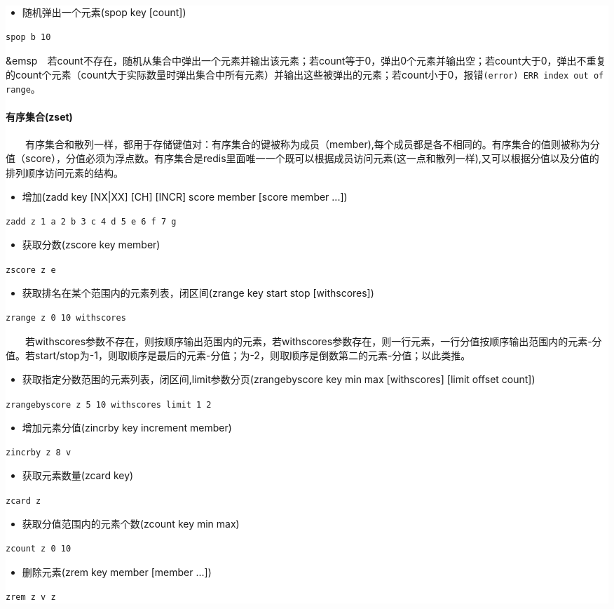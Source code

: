 - 随机弹出一个元素(spop key [count])

```bash
spop b 10
```

&emsp&emsp;若count不存在，随机从集合中弹出一个元素并输出该元素；若count等于0，弹出0个元素并输出空；若count大于0，弹出不重复的count个元素（count大于实际数量时弹出集合中所有元素）并输出这些被弹出的元素；若count小于0，报错`(error) ERR index out of range`。

#### 有序集合(zset)

&emsp;&emsp;有序集合和散列一样，都用于存储键值对：有序集合的键被称为成员（member),每个成员都是各不相同的。有序集合的值则被称为分值（score），分值必须为浮点数。有序集合是redis里面唯一一个既可以根据成员访问元素(这一点和散列一样),又可以根据分值以及分值的排列顺序访问元素的结构。

- 增加(zadd key [NX|XX] [CH] [INCR] score member [score member ...])

```bash
zadd z 1 a 2 b 3 c 4 d 5 e 6 f 7 g
```

- 获取分数(zscore key member)

```bash
zscore z e
```

- 获取排名在某个范围内的元素列表，闭区间(zrange key start stop [withscores])

```bash
zrange z 0 10 withscores
```

&emsp;&emsp;若withscores参数不存在，则按顺序输出范围内的元素，若withscores参数存在，则一行元素，一行分值按顺序输出范围内的元素-分值。若start/stop为-1，则取顺序是最后的元素-分值；为-2，则取顺序是倒数第二的元素-分值；以此类推。

- 获取指定分数范围的元素列表，闭区间,limit参数分页(zrangebyscore key min max [withscores] [limit offset count])

```bash
zrangebyscore z 5 10 withscores limit 1 2
```

- 增加元素分值(zincrby key increment member)

```bash
zincrby z 8 v
```

- 获取元素数量(zcard key)

```bash
zcard z
```

- 获取分值范围内的元素个数(zcount key min max)

```bash
zcount z 0 10
```

- 删除元素(zrem key member [member ...])

```bash
zrem z v z
```
